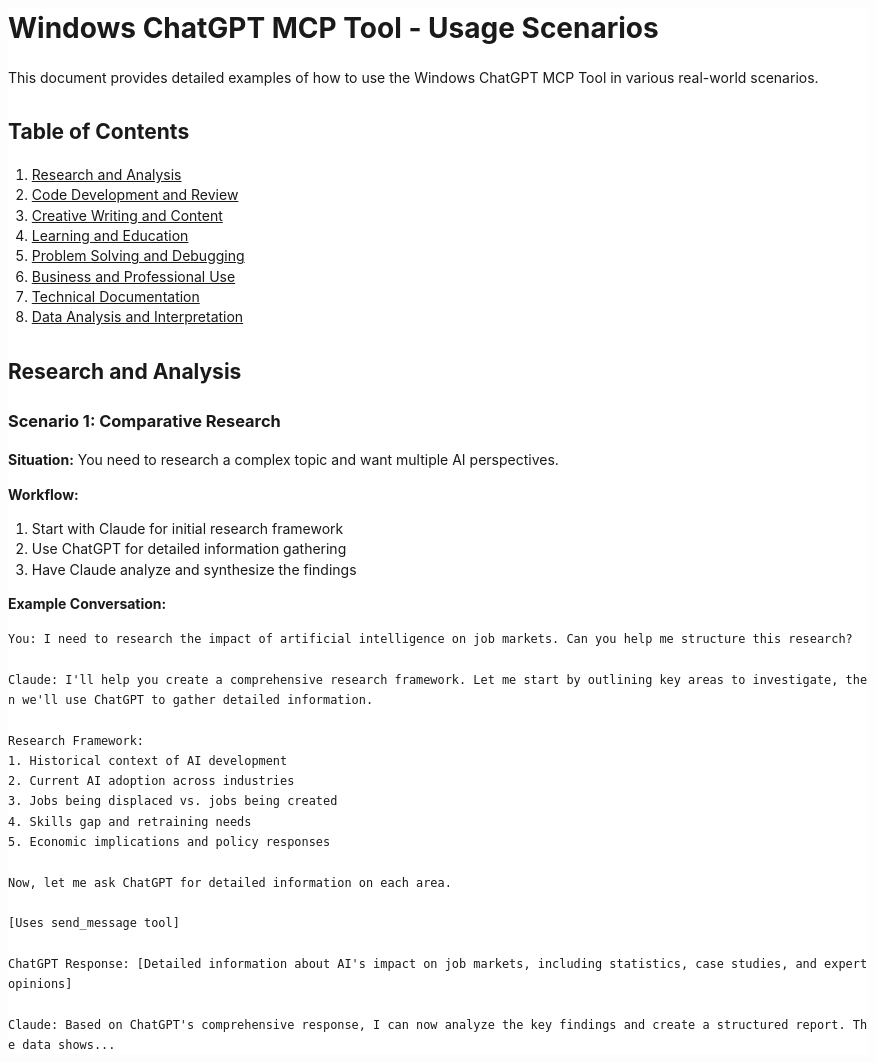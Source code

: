 # Windows ChatGPT MCP Tool - Usage Scenarios

This document provides detailed examples of how to use the Windows ChatGPT MCP Tool in various real-world scenarios.

## Table of Contents

1. [Research and Analysis](#research-and-analysis)
2. [Code Development and Review](#code-development-and-review)
3. [Creative Writing and Content](#creative-writing-and-content)
4. [Learning and Education](#learning-and-education)
5. [Problem Solving and Debugging](#problem-solving-and-debugging)
6. [Business and Professional Use](#business-and-professional-use)
7. [Technical Documentation](#technical-documentation)
8. [Data Analysis and Interpretation](#data-analysis-and-interpretation)

## Research and Analysis

### Scenario 1: Comparative Research

**Situation:** You need to research a complex topic and want multiple AI perspectives.

**Workflow:**
1. Start with Claude for initial research framework
2. Use ChatGPT for detailed information gathering
3. Have Claude analyze and synthesize the findings

**Example Conversation:**

```
You: I need to research the impact of artificial intelligence on job markets. Can you help me structure this research?

Claude: I'll help you create a comprehensive research framework. Let me start by outlining key areas to investigate, then we'll use ChatGPT to gather detailed information.

Research Framework:
1. Historical context of AI development
2. Current AI adoption across industries
3. Jobs being displaced vs. jobs being created
4. Skills gap and retraining needs
5. Economic implications and policy responses

Now, let me ask ChatGPT for detailed information on each area.

[Uses send_message tool]

ChatGPT Response: [Detailed information about AI's impact on job markets, including statistics, case studies, and expert opinions]

Claude: Based on ChatGPT's comprehensive response, I can now analyze the key findings and create a structured report. The data shows...
```
